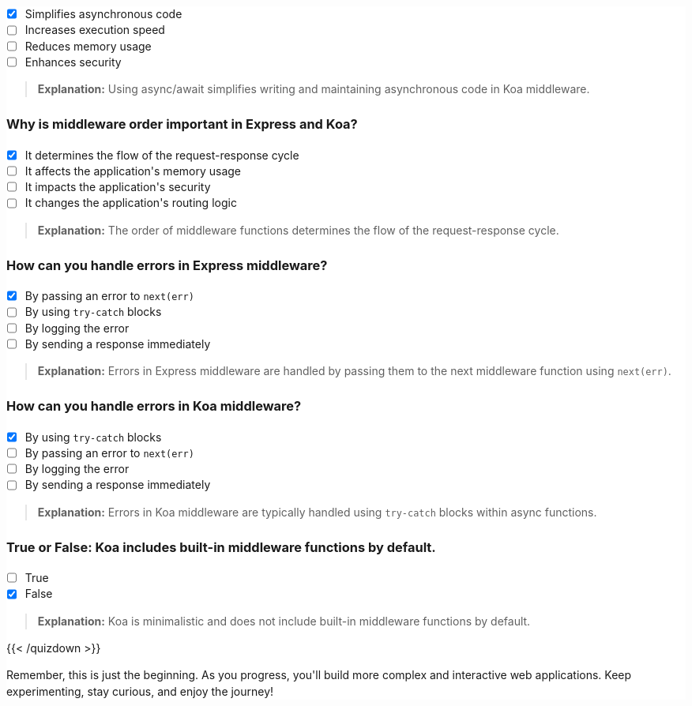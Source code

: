 - [x] Simplifies asynchronous code
- [ ] Increases execution speed
- [ ] Reduces memory usage
- [ ] Enhances security

> **Explanation:** Using async/await simplifies writing and maintaining asynchronous code in Koa middleware.

### Why is middleware order important in Express and Koa?

- [x] It determines the flow of the request-response cycle
- [ ] It affects the application's memory usage
- [ ] It impacts the application's security
- [ ] It changes the application's routing logic

> **Explanation:** The order of middleware functions determines the flow of the request-response cycle.

### How can you handle errors in Express middleware?

- [x] By passing an error to `next(err)`
- [ ] By using `try-catch` blocks
- [ ] By logging the error
- [ ] By sending a response immediately

> **Explanation:** Errors in Express middleware are handled by passing them to the next middleware function using `next(err)`.

### How can you handle errors in Koa middleware?

- [x] By using `try-catch` blocks
- [ ] By passing an error to `next(err)`
- [ ] By logging the error
- [ ] By sending a response immediately

> **Explanation:** Errors in Koa middleware are typically handled using `try-catch` blocks within async functions.

### True or False: Koa includes built-in middleware functions by default.

- [ ] True
- [x] False

> **Explanation:** Koa is minimalistic and does not include built-in middleware functions by default.

{{< /quizdown >}}

Remember, this is just the beginning. As you progress, you'll build more complex and interactive web applications. Keep experimenting, stay curious, and enjoy the journey!
